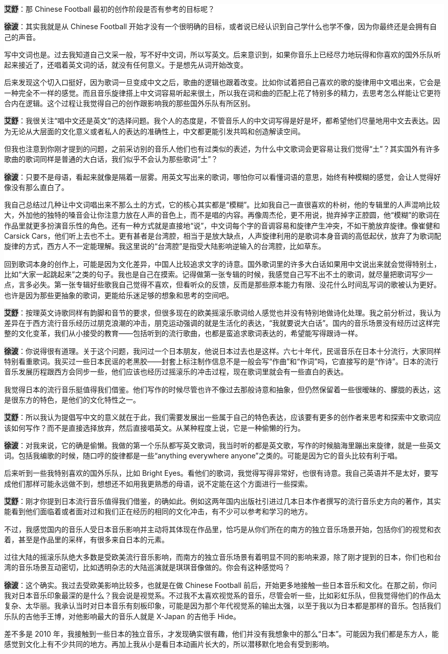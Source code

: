 <span style= "background:lightgrey"><b>艾舒</b></span>：那 Chinese Football 最初的创作阶段是否有参考的目标呢？

<span style= "background:lightgrey"><b>徐波</b></span>：其实我就是从 Chinese Football 开始才没有一个很明确的目标，或者说已经认识到自己学什么也学不像，因为你最终还是会拥有自己的声音。

写中文词也是。过去我知道自己文采一般，写不好中文词，所以写英文。后来意识到，如果你音乐上已经尽力地玩得和你喜欢的国外乐队听起来接近了，还唱着英文词的话，就没有任何意义。于是想先从词开始改变。

后来发现这个切入口挺好，因为歌词一旦变成中文之后，歌曲的逻辑也跟着改变。比如你试着把自己喜欢的歌的旋律用中文唱出来，它会是一种完全不一样的感觉。而且音乐旋律搭上中文词容易听起来很土，所以我在词和曲的匹配上花了特别多的精力，去思考怎么样能让它更符合内在逻辑。这个过程让我觉得自己的创作跟影响我的那些国外乐队有所区别。

<span style= "background:lightgrey"><b>艾舒</b></span>：我很关注“唱中文还是英文”的选择问题。我个人的态度是，不管音乐人的中文词写得是好是坏，都希望他们尽量地用中文去表达。因为无论从大层面的文化意义或者私人的表达的准确性上，中文都更能引发共鸣和创造解读空间。

但我也注意到你刚才提到的问题，之前采访别的音乐人他们也有过类似的表述，为什么中文歌词会更容易让我们觉得“土”？其实国外有许多歌曲的歌词同样是普通的大白话，我们似乎不会认为那些歌词“土”？

<span style= "background:lightgrey"><b>徐波</b></span>：只要不是母语，看起来就像是隔着一层雾。用英文写出来的歌词，哪怕你可以看懂词语的意思，始终有种模糊的感觉，会让人觉得好像没有那么直白了。

我自己总结过几种让中文词唱出来不那么土的方式，它的核心其实都是“模糊”。比如我自己一直很喜欢的朴树，他的专辑里的人声混响比较大，外加他的独特的嗓音会让你注意力放在人声的音色上，而不是唱的内容。再像周杰伦，更不用说，抛弃掉字正腔圆，他“模糊”的歌词在作品里就更多扮演音乐性的角色。还有一种方式就是直接地“说”，中文词每个字的音调容易和旋律产生冲突，不如干脆放弃旋律。像崔健和 Carsick Cars，他们听上去也不土。更有甚者是台湾腔，相当于是放大缺点，人声旋律利用的是歌词本身音调的高低起伏，放弃了为歌词配旋律的方式，西方人不一定能理解。我这里说的“台湾腔”是指受大陆影响逆输入的台湾腔，比如草东。

回到歌词本身的创作上，可能是因为文化差异，中国人比较追求文字的诗意。国外歌词里的许多大白话如果用中文说出来就会觉得特别土，比如“大家一起跳起来”之类的句子。我也是自己在摸索。记得做第一张专辑的时候，我感觉自己写不出不土的歌词，就尽量把歌词写少一点，言多必失。第一张专辑好些歌我自己觉得不喜欢，但看听众的反馈，反而是那些原本能力有限、没花什么时间乱写词的歌被认为更好。也许是因为那些更抽象的歌词，更能给乐迷足够的想象和思考的空间吧。

<span style= "background:lightgrey"><b>艾舒</b></span>：按理英文诗歌同样有韵脚和音节的要求，但很多现在的欧美摇滚乐歌词给人感觉也并没有特别地做诗化处理。我之前分析过，我认为差异在于西方流行音乐经历过朋克浪潮的冲击，朋克运动强调的就是生活化的表达，“我就要说大白话”。国内的音乐场景没有经历过这样完整的文化变革，我们从小接受的教育——包括听到的流行歌曲，也都是蛮追求歌词表达的，希望能写得跟诗一样。

<span style= "background:lightgrey"><b>徐波</b></span>：你说得很有道理。关于这个问题，我问过一个日本朋友，他说日本过去也是这样。六七十年代，民谣音乐在日本十分流行，大家同样特别看重歌词。我买过一些日本民谣的老黑胶——封套上标注制作信息不是一般会写“作曲”和“作词”吗，它直接写的是“作诗”。日本的流行音乐发展历程跟西方会同步一些，他们应该也经历过摇滚乐的冲击过程，现在歌词里就会有一些直白的表达。

我觉得日本的流行音乐挺值得我们借鉴。他们写作的时候尽管也许不像过去那般诗意和抽象，但仍然保留着一些很暧昧的、朦胧的表达，这是很东方的特色，是他们的文化特性之一。

<span style= "background:lightgrey"><b>艾舒</b></span>：所以我认为提倡写中文的意义就在于此，我们需要发展出一些属于自己的特色表达，应该要有更多的创作者来思考和探索中文歌词应该如何写作？而不是直接选择放弃，然后直接唱英文。从某种程度上说，它是一种偷懒的行为。

<span style= "background:lightgrey"><b>徐波</b></span>：对我来说，它的确是偷懒。我做的第一个乐队都写英文歌词，我当时听的都是英文歌，写作的时候脑海里蹦出来旋律，就是一些英文词。包括我编歌的时候，随口哼的旋律都是一些“anything everywhere anyone”之类的。可能是因为它的音头比较有利于唱。

后来听到一些我特别喜欢的国外乐队，比如 Bright Eyes。看他们的歌词，我觉得写得非常好，也很有诗意。我自己英语并不是太好，要写成他们那样可能永远做不到，想想还不如用我更熟悉的母语，说不定能在这个方面进行一些探索。

<span style= "background:lightgrey"><b>艾舒</b></span>：刚才你提到日本流行音乐值得我们借鉴，的确如此。例如这两年国内出版社引进过几本日本作者撰写的流行音乐史方向的著作，其实能看到他们面临着或者面对过和我们正在经历的相同的文化冲击，有不少可以参考和学习的地方。

不过，我感觉国内的音乐人受日本音乐影响并主动将其体现在作品里，恰巧是从你们所在的南方的独立音乐场景开始，包括你们的视觉和衣着，甚至是作品里的采样，有很多来自日本的元素。

过往大陆的摇滚乐队绝大多数是受欧美流行音乐影响，而南方的独立音乐场景有着明显不同的影响来源，除了刚才提到的日本，你们也和台湾的音乐场景互动密切，比如透明杂志的大陆巡演就是琪琪音像做的。你会有这种感觉吗？

<span style= "background:lightgrey"><b>徐波</b></span>：这个确实。我过去受欧美影响比较多，也就是在做 Chinese Football 前后，开始更多地接触一些日本音乐和文化。在那之前，你问我对日本音乐印象最深的是什么？我会说是视觉系。不过我不太喜欢视觉系的音乐，尽管会听一些，比如彩虹乐队，但我觉得他们的作品太复杂、太华丽。我承认当时对日本音乐有刻板印象，可能是因为那个年代视觉系的输出太强，以至于我以为日本都是那样的音乐。包括我们乐队的吉他手王博，对他影响最大的音乐人就是 X-Japan 的吉他手 Hide。

差不多是 2010 年，我接触到一些日本的独立音乐，才发现确实很有趣，他们并没有我想象中的那么“日本”。可能因为我们都是东方人，能感觉到文化上有不少共同的地方。再加上我从小是看日本动画片长大的，所以潜移默化地会有受到影响。

